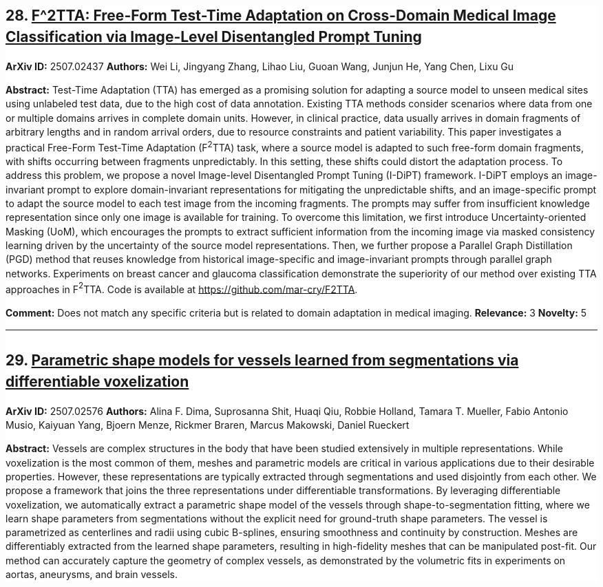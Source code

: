 
## 28. [F^2TTA: Free-Form Test-Time Adaptation on Cross-Domain Medical Image Classification via Image-Level Disentangled Prompt Tuning](https://arxiv.org/abs/2507.02437) <a id="link28"></a>
**ArXiv ID:** 2507.02437
**Authors:** Wei Li, Jingyang Zhang, Lihao Liu, Guoan Wang, Junjun He, Yang Chen, Lixu Gu

**Abstract:**  Test-Time Adaptation (TTA) has emerged as a promising solution for adapting a source model to unseen medical sites using unlabeled test data, due to the high cost of data annotation. Existing TTA methods consider scenarios where data from one or multiple domains arrives in complete domain units. However, in clinical practice, data usually arrives in domain fragments of arbitrary lengths and in random arrival orders, due to resource constraints and patient variability. This paper investigates a practical Free-Form Test-Time Adaptation (F$^{2}$TTA) task, where a source model is adapted to such free-form domain fragments, with shifts occurring between fragments unpredictably. In this setting, these shifts could distort the adaptation process. To address this problem, we propose a novel Image-level Disentangled Prompt Tuning (I-DiPT) framework. I-DiPT employs an image-invariant prompt to explore domain-invariant representations for mitigating the unpredictable shifts, and an image-specific prompt to adapt the source model to each test image from the incoming fragments. The prompts may suffer from insufficient knowledge representation since only one image is available for training. To overcome this limitation, we first introduce Uncertainty-oriented Masking (UoM), which encourages the prompts to extract sufficient information from the incoming image via masked consistency learning driven by the uncertainty of the source model representations. Then, we further propose a Parallel Graph Distillation (PGD) method that reuses knowledge from historical image-specific and image-invariant prompts through parallel graph networks. Experiments on breast cancer and glaucoma classification demonstrate the superiority of our method over existing TTA approaches in F$^{2}$TTA. Code is available at https://github.com/mar-cry/F2TTA.

**Comment:** Does not match any specific criteria but is related to domain adaptation in medical imaging.
**Relevance:** 3
**Novelty:** 5

---

## 29. [Parametric shape models for vessels learned from segmentations via differentiable voxelization](https://arxiv.org/abs/2507.02576) <a id="link29"></a>
**ArXiv ID:** 2507.02576
**Authors:** Alina F. Dima, Suprosanna Shit, Huaqi Qiu, Robbie Holland, Tamara T. Mueller, Fabio Antonio Musio, Kaiyuan Yang, Bjoern Menze, Rickmer Braren, Marcus Makowski, Daniel Rueckert

**Abstract:**  Vessels are complex structures in the body that have been studied extensively in multiple representations. While voxelization is the most common of them, meshes and parametric models are critical in various applications due to their desirable properties. However, these representations are typically extracted through segmentations and used disjointly from each other. We propose a framework that joins the three representations under differentiable transformations. By leveraging differentiable voxelization, we automatically extract a parametric shape model of the vessels through shape-to-segmentation fitting, where we learn shape parameters from segmentations without the explicit need for ground-truth shape parameters. The vessel is parametrized as centerlines and radii using cubic B-splines, ensuring smoothness and continuity by construction. Meshes are differentiably extracted from the learned shape parameters, resulting in high-fidelity meshes that can be manipulated post-fit. Our method can accurately capture the geometry of complex vessels, as demonstrated by the volumetric fits in experiments on aortas, aneurysms, and brain vessels.
